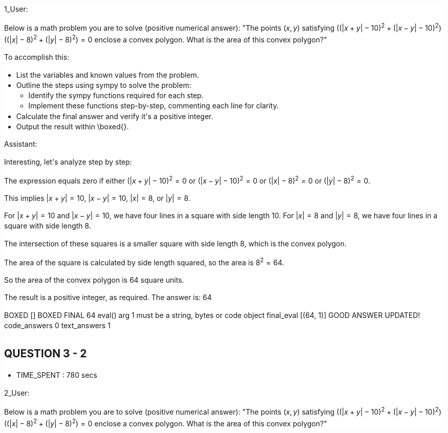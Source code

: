 1_User:

Below is a math problem you are to solve (positive numerical answer):
"The points $\left(x, y\right)$ satisfying $((\vert x + y \vert - 10)^2 + ( \vert x - y \vert - 10)^2)((\vert x \vert - 8)^2 + ( \vert y \vert - 8)^2) = 0$ enclose a convex polygon. What is the area of this convex polygon?"

To accomplish this:
- List the variables and known values from the problem.
- Outline the steps using sympy to solve the problem:
  * Identify the sympy functions required for each step.
  * Implement these functions step-by-step, commenting each line for clarity.
- Calculate the final answer and verify it's a positive integer.
- Output the result within \boxed{}.

Assistant:

Interesting, let's analyze step by step:



The expression equals zero if either $(\vert x + y \vert - 10)^2 = 0$ or $(\vert x - y \vert - 10)^2 = 0$ or $(\vert x \vert - 8)^2 = 0$ or $(\vert y \vert - 8)^2 = 0$.

This implies $\vert x + y \vert = 10$, $\vert x - y \vert = 10$, $\vert x \vert = 8$, or $\vert y \vert = 8$.

For $\vert x + y \vert = 10$ and $\vert x - y \vert = 10$, we have four lines in a square with side length 10.
For $\vert x \vert = 8$ and $\vert y \vert = 8$, we have four lines in a square with side length 8.

The intersection of these squares is a smaller square with side length 8, which is the convex polygon.

The area of the square is calculated by side length squared, so the area is $8^2 = 64$.

So the area of the convex polygon is 64 square units.

The result is a positive integer, as required. The answer is: $64$

BOXED []
BOXED FINAL 64
eval() arg 1 must be a string, bytes or code object final_eval
[(64, 1)]
GOOD ANSWER UPDATED!
code_answers 0 text_answers 1



## QUESTION 3 - 2 
- TIME_SPENT : 780 secs

2_User:

Below is a math problem you are to solve (positive numerical answer):
"The points $\left(x, y\right)$ satisfying $((\vert x + y \vert - 10)^2 + ( \vert x - y \vert - 10)^2)((\vert x \vert - 8)^2 + ( \vert y \vert - 8)^2) = 0$ enclose a convex polygon. What is the area of this convex polygon?"

